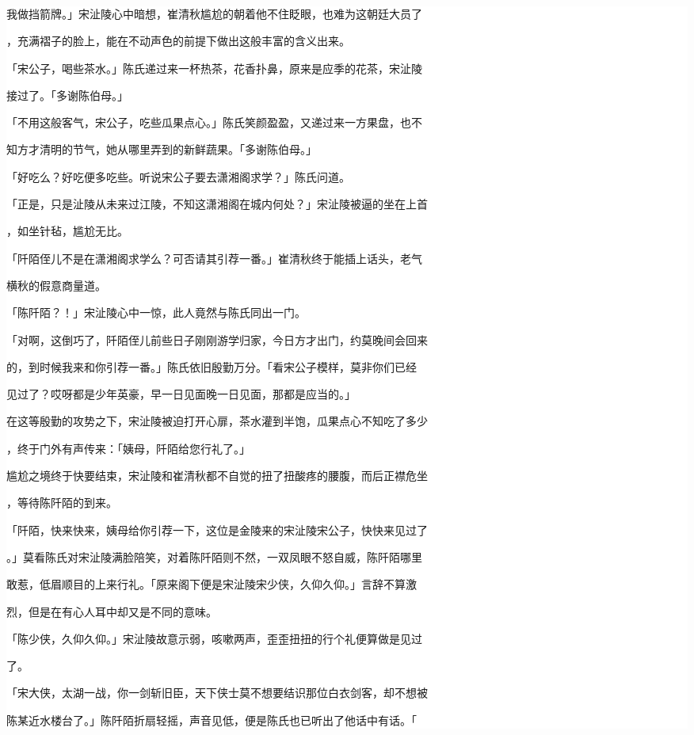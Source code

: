 我做挡箭牌。」宋沚陵心中暗想，崔清秋尴尬的朝着他不住眨眼，也难为这朝廷大员了

，充满褶子的脸上，能在不动声色的前提下做出这般丰富的含义出来。



「宋公子，喝些茶水。」陈氏递过来一杯热茶，花香扑鼻，原来是应季的花茶，宋沚陵

接过了。「多谢陈伯母。」

「不用这般客气，宋公子，吃些瓜果点心。」陈氏笑颜盈盈，又递过来一方果盘，也不

知方才清明的节气，她从哪里弄到的新鲜蔬果。「多谢陈伯母。」



「好吃么？好吃便多吃些。听说宋公子要去潇湘阁求学？」陈氏问道。



「正是，只是沚陵从未来过江陵，不知这潇湘阁在城内何处？」宋沚陵被逼的坐在上首

，如坐针毡，尴尬无比。



「阡陌侄儿不是在潇湘阁求学么？可否请其引荐一番。」崔清秋终于能插上话头，老气

横秋的假意商量道。



「陈阡陌？！」宋沚陵心中一惊，此人竟然与陈氏同出一门。

「对啊，这倒巧了，阡陌侄儿前些日子刚刚游学归家，今日方才出门，约莫晚间会回来

的，到时候我来和你引荐一番。」陈氏依旧殷勤万分。「看宋公子模样，莫非你们已经

见过了？哎呀都是少年英豪，早一日见面晚一日见面，那都是应当的。」



在这等殷勤的攻势之下，宋沚陵被迫打开心扉，茶水灌到半饱，瓜果点心不知吃了多少

，终于门外有声传来：「姨母，阡陌给您行礼了。」

尴尬之境终于快要结束，宋沚陵和崔清秋都不自觉的扭了扭酸疼的腰腹，而后正襟危坐

，等待陈阡陌的到来。



「阡陌，快来快来，姨母给你引荐一下，这位是金陵来的宋沚陵宋公子，快快来见过了

。」莫看陈氏对宋沚陵满脸陪笑，对着陈阡陌则不然，一双凤眼不怒自威，陈阡陌哪里

敢惹，低眉顺目的上来行礼。「原来阁下便是宋沚陵宋少侠，久仰久仰。」言辞不算激

烈，但是在有心人耳中却又是不同的意味。

「陈少侠，久仰久仰。」宋沚陵故意示弱，咳嗽两声，歪歪扭扭的行个礼便算做是见过

了。



「宋大侠，太湖一战，你一剑斩旧臣，天下侠士莫不想要结识那位白衣剑客，却不想被

陈某近水楼台了。」陈阡陌折扇轻摇，声音见低，便是陈氏也已听出了他话中有话。「
